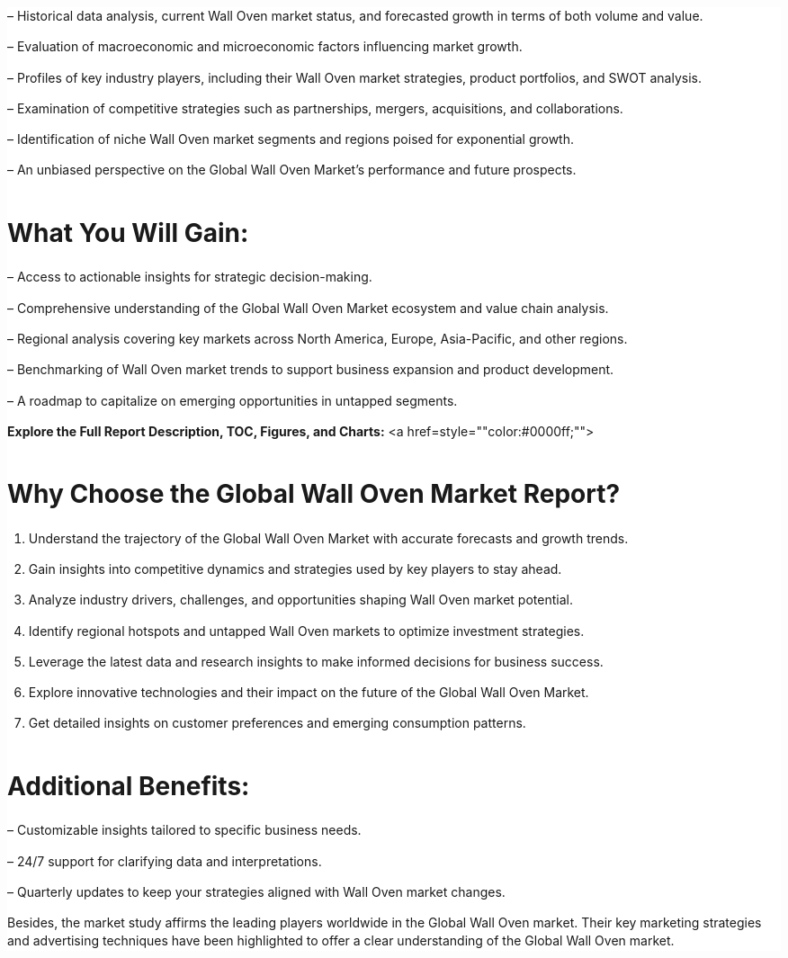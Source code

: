 – Historical data analysis, current Wall Oven market status, and forecasted growth in terms of both volume and value.

– Evaluation of macroeconomic and microeconomic factors influencing market growth.

– Profiles of key industry players, including their Wall Oven market strategies, product portfolios, and SWOT analysis.

– Examination of competitive strategies such as partnerships, mergers, acquisitions, and collaborations.

– Identification of niche Wall Oven market segments and regions poised for exponential growth.

– An unbiased perspective on the Global Wall Oven Market’s performance and future prospects.

# <strong>What You Will Gain:</strong>

– Access to actionable insights for strategic decision-making.

– Comprehensive understanding of the Global Wall Oven Market ecosystem and value chain analysis.

– Regional analysis covering key markets across North America, Europe, Asia-Pacific, and other regions.

– Benchmarking of Wall Oven market trends to support business expansion and product development.

– A roadmap to capitalize on emerging opportunities in untapped segments.

<strong>Explore the Full Report Description, TOC, Figures, and Charts:</strong>
<a href=style=""color:#0000ff;""></a>

# <strong>Why Choose the Global Wall Oven Market Report?</strong>

1. Understand the trajectory of the Global Wall Oven Market with accurate forecasts and growth trends.

2. Gain insights into competitive dynamics and strategies used by key players to stay ahead.

3. Analyze industry drivers, challenges, and opportunities shaping Wall Oven market potential.

4. Identify regional hotspots and untapped Wall Oven markets to optimize investment strategies.

5. Leverage the latest data and research insights to make informed decisions for business success.

6. Explore innovative technologies and their impact on the future of the Global Wall Oven Market.

7. Get detailed insights on customer preferences and emerging consumption patterns.

# <strong>Additional Benefits:</strong>

– Customizable insights tailored to specific business needs.

– 24/7 support for clarifying data and interpretations.

– Quarterly updates to keep your strategies aligned with Wall Oven market changes.

Besides, the market study affirms the leading players worldwide in the Global Wall Oven market. Their key marketing strategies and advertising techniques have been highlighted to offer a clear understanding of the Global Wall Oven market.
